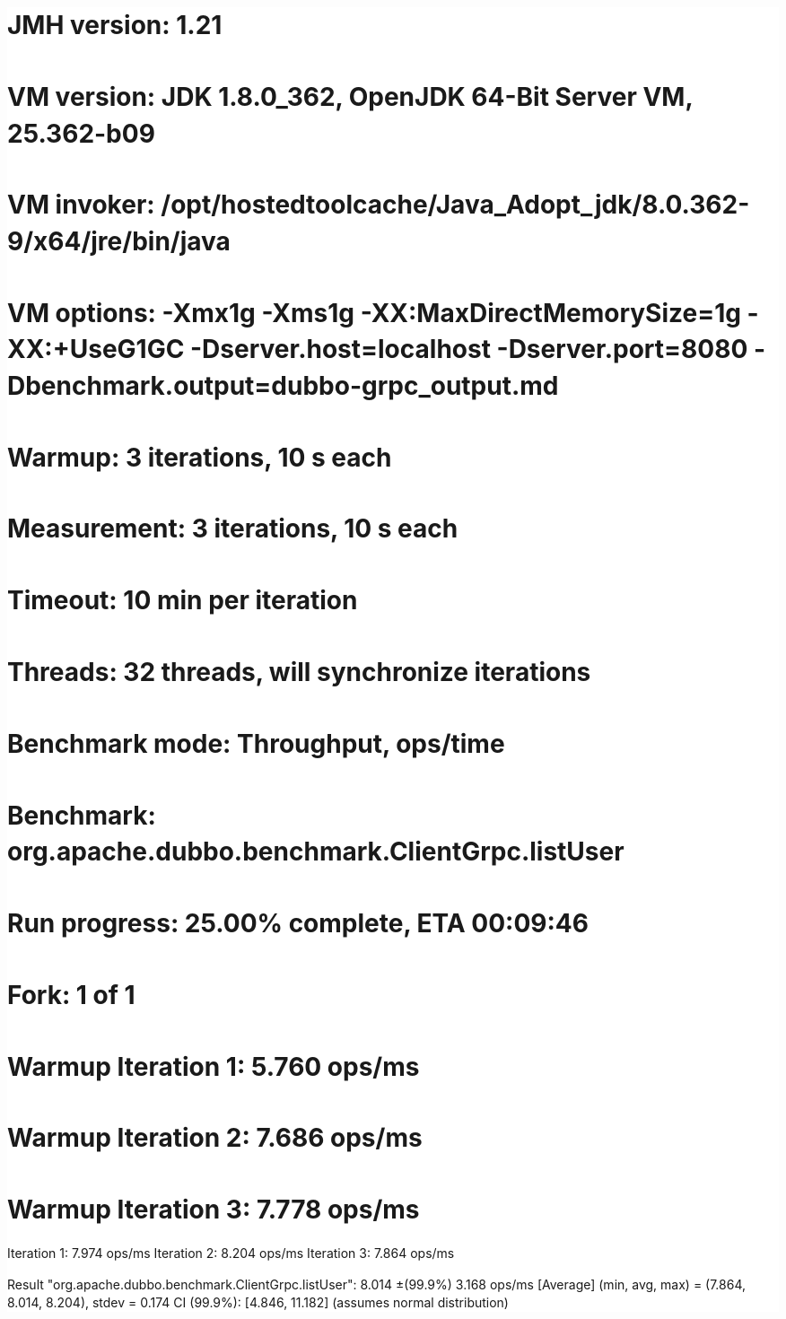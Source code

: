 
# JMH version: 1.21
# VM version: JDK 1.8.0_362, OpenJDK 64-Bit Server VM, 25.362-b09
# VM invoker: /opt/hostedtoolcache/Java_Adopt_jdk/8.0.362-9/x64/jre/bin/java
# VM options: -Xmx1g -Xms1g -XX:MaxDirectMemorySize=1g -XX:+UseG1GC -Dserver.host=localhost -Dserver.port=8080 -Dbenchmark.output=dubbo-grpc_output.md
# Warmup: 3 iterations, 10 s each
# Measurement: 3 iterations, 10 s each
# Timeout: 10 min per iteration
# Threads: 32 threads, will synchronize iterations
# Benchmark mode: Throughput, ops/time
# Benchmark: org.apache.dubbo.benchmark.ClientGrpc.listUser

# Run progress: 25.00% complete, ETA 00:09:46
# Fork: 1 of 1
# Warmup Iteration   1: 5.760 ops/ms
# Warmup Iteration   2: 7.686 ops/ms
# Warmup Iteration   3: 7.778 ops/ms
Iteration   1: 7.974 ops/ms
Iteration   2: 8.204 ops/ms
Iteration   3: 7.864 ops/ms


Result "org.apache.dubbo.benchmark.ClientGrpc.listUser":
  8.014 ±(99.9%) 3.168 ops/ms [Average]
  (min, avg, max) = (7.864, 8.014, 8.204), stdev = 0.174
  CI (99.9%): [4.846, 11.182] (assumes normal distribution)
